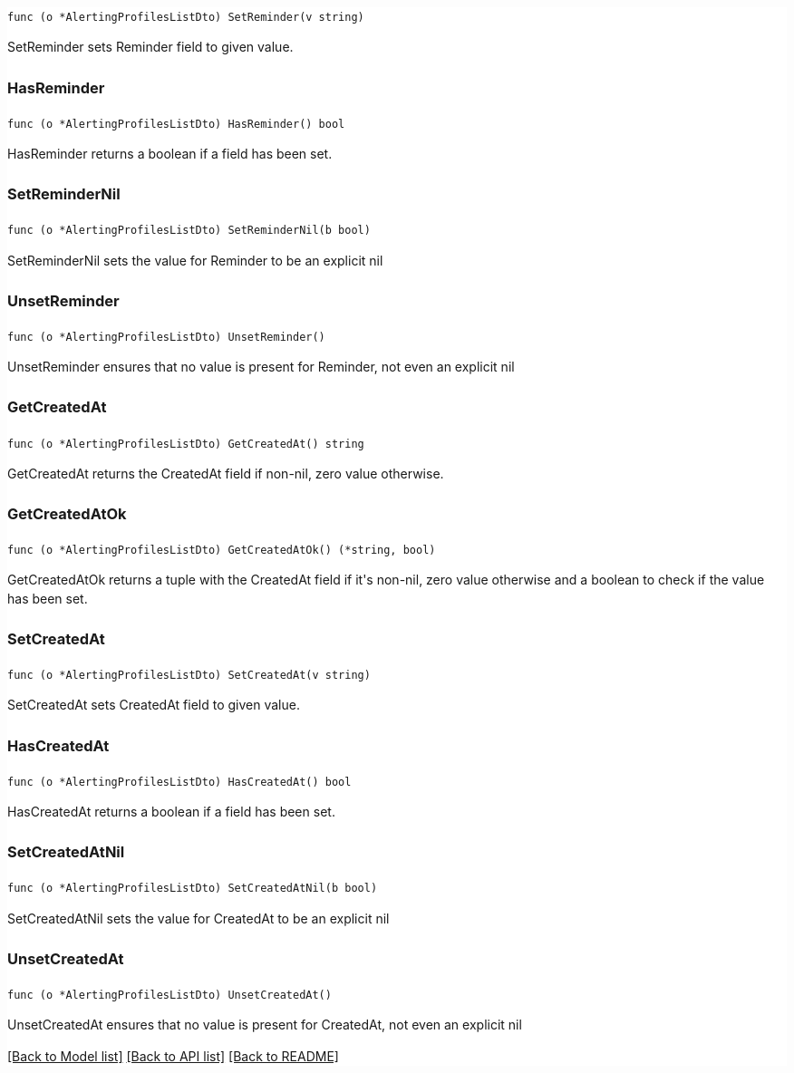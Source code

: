 `func (o *AlertingProfilesListDto) SetReminder(v string)`

SetReminder sets Reminder field to given value.

### HasReminder

`func (o *AlertingProfilesListDto) HasReminder() bool`

HasReminder returns a boolean if a field has been set.

### SetReminderNil

`func (o *AlertingProfilesListDto) SetReminderNil(b bool)`

 SetReminderNil sets the value for Reminder to be an explicit nil

### UnsetReminder
`func (o *AlertingProfilesListDto) UnsetReminder()`

UnsetReminder ensures that no value is present for Reminder, not even an explicit nil
### GetCreatedAt

`func (o *AlertingProfilesListDto) GetCreatedAt() string`

GetCreatedAt returns the CreatedAt field if non-nil, zero value otherwise.

### GetCreatedAtOk

`func (o *AlertingProfilesListDto) GetCreatedAtOk() (*string, bool)`

GetCreatedAtOk returns a tuple with the CreatedAt field if it's non-nil, zero value otherwise
and a boolean to check if the value has been set.

### SetCreatedAt

`func (o *AlertingProfilesListDto) SetCreatedAt(v string)`

SetCreatedAt sets CreatedAt field to given value.

### HasCreatedAt

`func (o *AlertingProfilesListDto) HasCreatedAt() bool`

HasCreatedAt returns a boolean if a field has been set.

### SetCreatedAtNil

`func (o *AlertingProfilesListDto) SetCreatedAtNil(b bool)`

 SetCreatedAtNil sets the value for CreatedAt to be an explicit nil

### UnsetCreatedAt
`func (o *AlertingProfilesListDto) UnsetCreatedAt()`

UnsetCreatedAt ensures that no value is present for CreatedAt, not even an explicit nil

[[Back to Model list]](../README.md#documentation-for-models) [[Back to API list]](../README.md#documentation-for-api-endpoints) [[Back to README]](../README.md)


